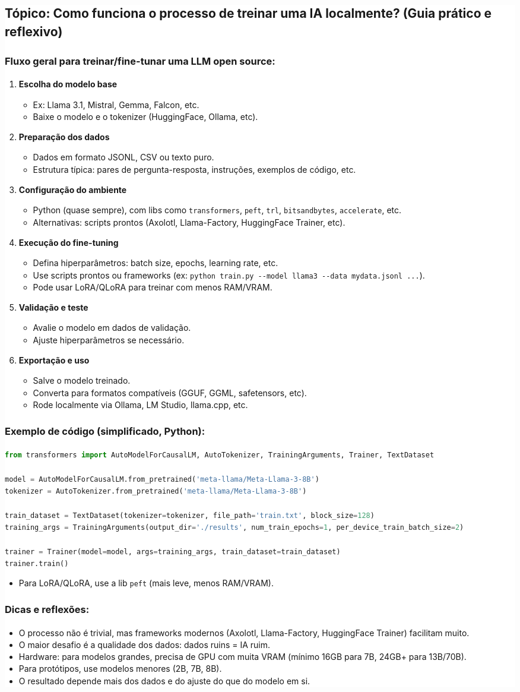 
## Tópico: Como funciona o processo de treinar uma IA localmente? (Guia prático e reflexivo)

### Fluxo geral para treinar/fine-tunar uma LLM open source:

1. **Escolha do modelo base**
   - Ex: Llama 3.1, Mistral, Gemma, Falcon, etc.
   - Baixe o modelo e o tokenizer (HuggingFace, Ollama, etc).

2. **Preparação dos dados**
   - Dados em formato JSONL, CSV ou texto puro.
   - Estrutura típica: pares de pergunta-resposta, instruções, exemplos de código, etc.

3. **Configuração do ambiente**
   - Python (quase sempre), com libs como `transformers`, `peft`, `trl`, `bitsandbytes`, `accelerate`, etc.
   - Alternativas: scripts prontos (Axolotl, Llama-Factory, HuggingFace Trainer, etc).

4. **Execução do fine-tuning**
   - Defina hiperparâmetros: batch size, epochs, learning rate, etc.
   - Use scripts prontos ou frameworks (ex: `python train.py --model llama3 --data mydata.jsonl ...`).
   - Pode usar LoRA/QLoRA para treinar com menos RAM/VRAM.

5. **Validação e teste**
   - Avalie o modelo em dados de validação.
   - Ajuste hiperparâmetros se necessário.

6. **Exportação e uso**
   - Salve o modelo treinado.
   - Converta para formatos compatíveis (GGUF, GGML, safetensors, etc).
   - Rode localmente via Ollama, LM Studio, llama.cpp, etc.

### Exemplo de código (simplificado, Python):
```python
from transformers import AutoModelForCausalLM, AutoTokenizer, TrainingArguments, Trainer, TextDataset

model = AutoModelForCausalLM.from_pretrained('meta-llama/Meta-Llama-3-8B')
tokenizer = AutoTokenizer.from_pretrained('meta-llama/Meta-Llama-3-8B')

train_dataset = TextDataset(tokenizer=tokenizer, file_path='train.txt', block_size=128)
training_args = TrainingArguments(output_dir='./results', num_train_epochs=1, per_device_train_batch_size=2)

trainer = Trainer(model=model, args=training_args, train_dataset=train_dataset)
trainer.train()
```
- Para LoRA/QLoRA, use a lib `peft` (mais leve, menos RAM/VRAM).

### Dicas e reflexões:
- O processo não é trivial, mas frameworks modernos (Axolotl, Llama-Factory, HuggingFace Trainer) facilitam muito.
- O maior desafio é a qualidade dos dados: dados ruins = IA ruim.
- Hardware: para modelos grandes, precisa de GPU com muita VRAM (mínimo 16GB para 7B, 24GB+ para 13B/70B).
- Para protótipos, use modelos menores (2B, 7B, 8B).
- O resultado depende mais dos dados e do ajuste do que do modelo em si.
